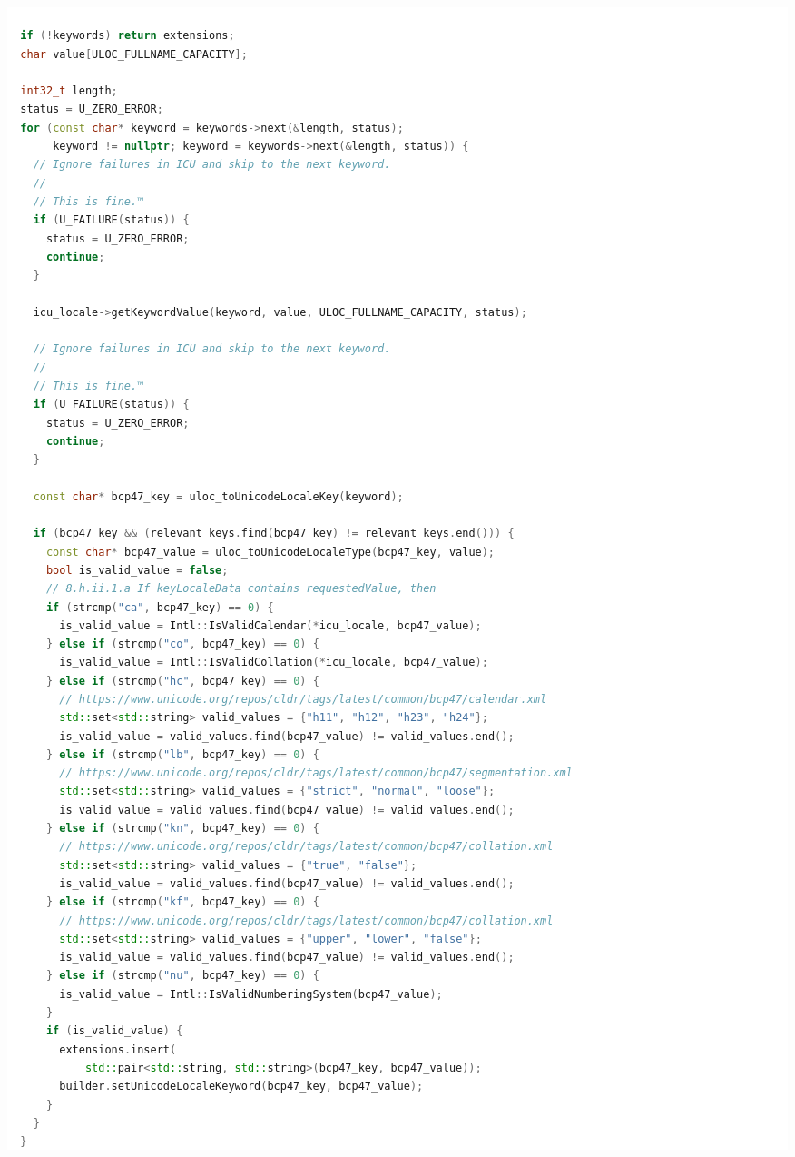 ```cpp

  if (!keywords) return extensions;
  char value[ULOC_FULLNAME_CAPACITY];

  int32_t length;
  status = U_ZERO_ERROR;
  for (const char* keyword = keywords->next(&length, status);
       keyword != nullptr; keyword = keywords->next(&length, status)) {
    // Ignore failures in ICU and skip to the next keyword.
    //
    // This is fine.™
    if (U_FAILURE(status)) {
      status = U_ZERO_ERROR;
      continue;
    }

    icu_locale->getKeywordValue(keyword, value, ULOC_FULLNAME_CAPACITY, status);

    // Ignore failures in ICU and skip to the next keyword.
    //
    // This is fine.™
    if (U_FAILURE(status)) {
      status = U_ZERO_ERROR;
      continue;
    }

    const char* bcp47_key = uloc_toUnicodeLocaleKey(keyword);

    if (bcp47_key && (relevant_keys.find(bcp47_key) != relevant_keys.end())) {
      const char* bcp47_value = uloc_toUnicodeLocaleType(bcp47_key, value);
      bool is_valid_value = false;
      // 8.h.ii.1.a If keyLocaleData contains requestedValue, then
      if (strcmp("ca", bcp47_key) == 0) {
        is_valid_value = Intl::IsValidCalendar(*icu_locale, bcp47_value);
      } else if (strcmp("co", bcp47_key) == 0) {
        is_valid_value = Intl::IsValidCollation(*icu_locale, bcp47_value);
      } else if (strcmp("hc", bcp47_key) == 0) {
        // https://www.unicode.org/repos/cldr/tags/latest/common/bcp47/calendar.xml
        std::set<std::string> valid_values = {"h11", "h12", "h23", "h24"};
        is_valid_value = valid_values.find(bcp47_value) != valid_values.end();
      } else if (strcmp("lb", bcp47_key) == 0) {
        // https://www.unicode.org/repos/cldr/tags/latest/common/bcp47/segmentation.xml
        std::set<std::string> valid_values = {"strict", "normal", "loose"};
        is_valid_value = valid_values.find(bcp47_value) != valid_values.end();
      } else if (strcmp("kn", bcp47_key) == 0) {
        // https://www.unicode.org/repos/cldr/tags/latest/common/bcp47/collation.xml
        std::set<std::string> valid_values = {"true", "false"};
        is_valid_value = valid_values.find(bcp47_value) != valid_values.end();
      } else if (strcmp("kf", bcp47_key) == 0) {
        // https://www.unicode.org/repos/cldr/tags/latest/common/bcp47/collation.xml
        std::set<std::string> valid_values = {"upper", "lower", "false"};
        is_valid_value = valid_values.find(bcp47_value) != valid_values.end();
      } else if (strcmp("nu", bcp47_key) == 0) {
        is_valid_value = Intl::IsValidNumberingSystem(bcp47_value);
      }
      if (is_valid_value) {
        extensions.insert(
            std::pair<std::string, std::string>(bcp47_key, bcp47_value));
        builder.setUnicodeLocaleKeyword(bcp47_key, bcp47_value);
      }
    }
  }

```